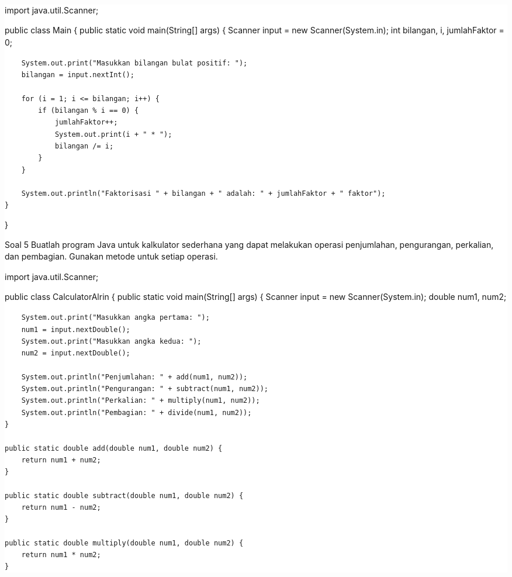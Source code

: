 import java.util.Scanner;

public class Main {
    public static void main(String[] args) {
        Scanner input = new Scanner(System.in);
        int bilangan, i, jumlahFaktor = 0;

        System.out.print("Masukkan bilangan bulat positif: ");
        bilangan = input.nextInt();

        for (i = 1; i <= bilangan; i++) {
            if (bilangan % i == 0) {
                jumlahFaktor++;
                System.out.print(i + " * ");
                bilangan /= i;
            }
        }

        System.out.println("Faktorisasi " + bilangan + " adalah: " + jumlahFaktor + " faktor");
    }
}

Soal 5
Buatlah program Java untuk kalkulator sederhana yang dapat melakukan operasi penjumlahan, pengurangan, perkalian, dan pembagian. 
Gunakan metode untuk setiap operasi.

import java.util.Scanner;

public class CalculatorAlrin {
    public static void main(String[] args) {
        Scanner input = new Scanner(System.in);
        double num1, num2;

        System.out.print("Masukkan angka pertama: ");
        num1 = input.nextDouble();
        System.out.print("Masukkan angka kedua: ");
        num2 = input.nextDouble();

        System.out.println("Penjumlahan: " + add(num1, num2));
        System.out.println("Pengurangan: " + subtract(num1, num2));
        System.out.println("Perkalian: " + multiply(num1, num2));
        System.out.println("Pembagian: " + divide(num1, num2));
    }

    public static double add(double num1, double num2) {
        return num1 + num2;
    }

    public static double subtract(double num1, double num2) {
        return num1 - num2;
    }

    public static double multiply(double num1, double num2) {
        return num1 * num2;
    }

